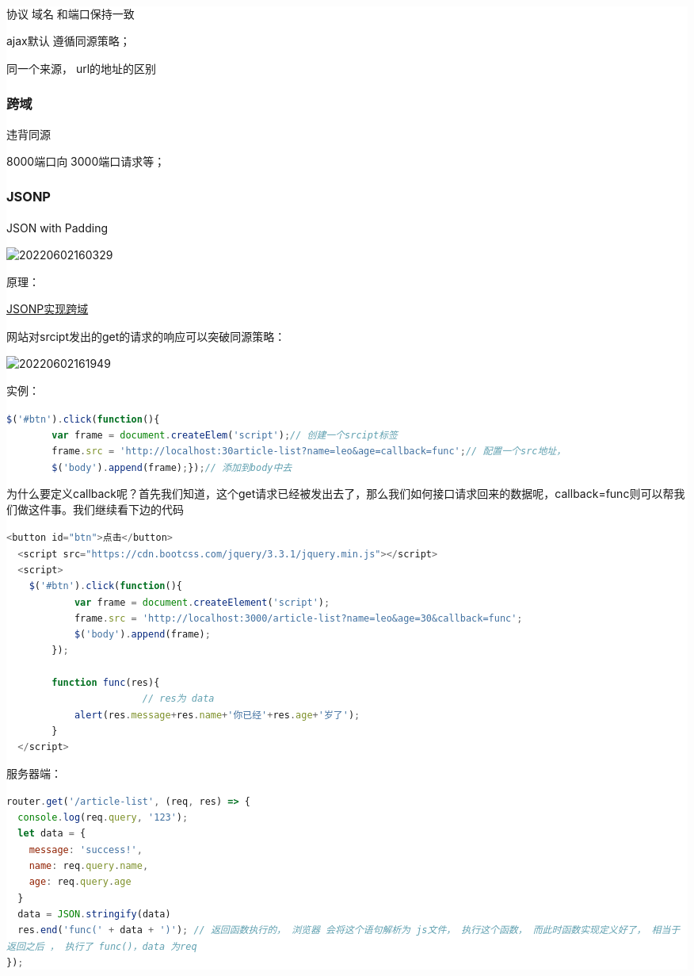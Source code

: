 协议 域名 和端口保持一致 

ajax默认 遵循同源策略；

同一个来源， url的地址的区别

### 跨域

违背同源

8000端口向 3000端口请求等；

### JSONP

JSON with Padding

![20220602160329](https://xd-imgsubmit.oss-cn-beijing.aliyuncs.com/images/20220602160329.png)

原理：

[JSONP实现跨域](https://blog.csdn.net/badmoonc/article/details/82289252)

网站对srcipt发出的get的请求的响应可以突破同源策略：


![20220602161949](https://xd-imgsubmit.oss-cn-beijing.aliyuncs.com/images/20220602161949.png)

实例：
```js
$('#btn').click(function(){	
        var frame = document.createElem('script');// 创建一个srcipt标签
        frame.src = 'http://localhost:30article-list?name=leo&age=callback=func';// 配置一个src地址，	
        $('body').append(frame);});// 添加到body中去
```

为什么要定义callback呢？首先我们知道，这个get请求已经被发出去了，那么我们如何接口请求回来的数据呢，callback=func则可以帮我们做这件事。我们继续看下边的代码 


```js
<button id="btn">点击</button>
  <script src="https://cdn.bootcss.com/jquery/3.3.1/jquery.min.js"></script>
  <script>
    $('#btn').click(function(){
			var frame = document.createElement('script');
			frame.src = 'http://localhost:3000/article-list?name=leo&age=30&callback=func';
			$('body').append(frame);
		});
		
		function func(res){
                        // res为 data
			alert(res.message+res.name+'你已经'+res.age+'岁了');
		}
  </script>
```

服务器端：

```js
router.get('/article-list', (req, res) => {
  console.log(req.query, '123');
  let data = {
    message: 'success!',
    name: req.query.name,
    age: req.query.age
  }
  data = JSON.stringify(data)
  res.end('func(' + data + ')'); // 返回函数执行的， 浏览器 会将这个语句解析为 js文件， 执行这个函数， 而此时函数实现定义好了， 相当于返回之后 ， 执行了 func()，data 为req
});
```
